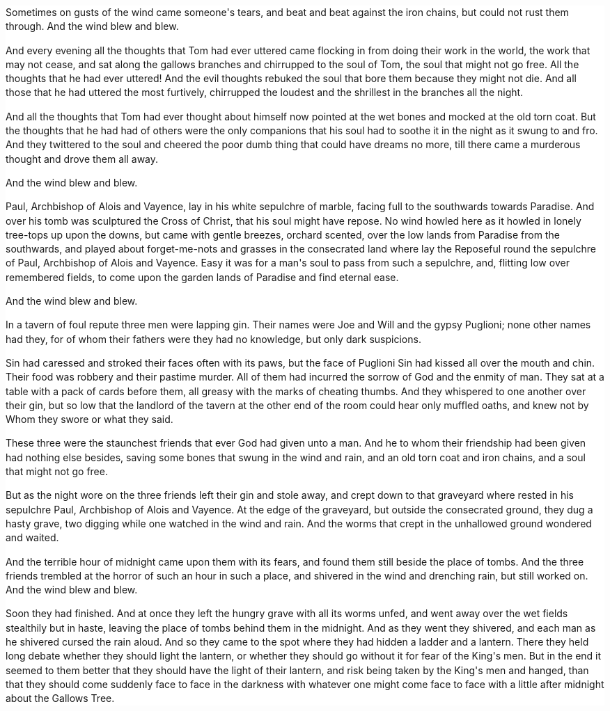 Sometimes on gusts of the wind came someone's tears, and beat and beat against the iron chains, but could not rust them through. And the wind blew and blew.

And every evening all the thoughts that Tom had ever uttered came flocking in from doing their work in the world, the work that may not cease, and sat along the gallows branches and chirrupped to the soul of Tom, the soul that might not go free. All the thoughts that he had ever uttered! And the evil thoughts rebuked the soul that bore them because they might not die. And all those that he had uttered the most furtively, chirrupped the loudest and the shrillest in the branches all the night.

And all the thoughts that Tom had ever thought about himself now pointed at the wet bones and mocked at the old torn coat. But the thoughts that he had had of others were the only companions that his soul had to soothe it in the night as it swung to and fro. And they twittered to the soul and cheered the poor dumb thing that could have dreams no more, till there came a murderous thought and drove them all away.

And the wind blew and blew.

Paul, Archbishop of Alois and Vayence, lay in his white sepulchre of marble, facing full to the southwards towards Paradise. And over his tomb was sculptured the Cross of Christ, that his soul might have repose. No wind howled here as it howled in lonely tree-tops up upon the downs, but came with gentle breezes, orchard scented, over the low lands from Paradise from the southwards, and played about forget-me-nots and grasses in the consecrated land where lay the Reposeful round the sepulchre of Paul, Archbishop of Alois and Vayence. Easy it was for a man's soul to pass from such a sepulchre, and, flitting low over remembered fields, to come upon the garden lands of Paradise and find eternal ease.

And the wind blew and blew.

In a tavern of foul repute three men were lapping gin. Their names were Joe and Will and the gypsy Puglioni; none other names had they, for of whom their fathers were they had no knowledge, but only dark suspicions.

Sin had caressed and stroked their faces often with its paws, but the face of Puglioni Sin had kissed all over the mouth and chin. Their food was robbery and their pastime murder. All of them had incurred the sorrow of God and the enmity of man. They sat at a table with a pack of cards before them, all greasy with the marks of cheating thumbs. And they whispered to one another over their gin, but so low that the landlord of the tavern at the other end of the room could hear only muffled oaths, and knew not by Whom they swore or what they said.

These three were the staunchest friends that ever God had given unto a man. And he to whom their friendship had been given had nothing else besides, saving some bones that swung in the wind and rain, and an old torn coat and iron chains, and a soul that might not go free.

But as the night wore on the three friends left their gin and stole away, and crept down to that graveyard where rested in his sepulchre Paul, Archbishop of Alois and Vayence. At the edge of the graveyard, but outside the consecrated ground, they dug a hasty grave, two digging while one watched in the wind and rain. And the worms that crept in the unhallowed ground wondered and waited.

And the terrible hour of midnight came upon them with its fears, and found them still beside the place of tombs. And the three friends trembled at the horror of such an hour in such a place, and shivered in the wind and drenching rain, but still worked on. And the wind blew and blew.

Soon they had finished. And at once they left the hungry grave with all its worms unfed, and went away over the wet fields stealthily but in haste, leaving the place of tombs behind them in the midnight. And as they went they shivered, and each man as he shivered cursed the rain aloud. And so they came to the spot where they had hidden a ladder and a lantern. There they held long debate whether they should light the lantern, or whether they should go without it for fear of the King's men. But in the end it seemed to them better that they should have the light of their lantern, and risk being taken by the King's men and hanged, than that they should come suddenly face to face in the darkness with whatever one might come face to face with a little after midnight about the Gallows Tree.

